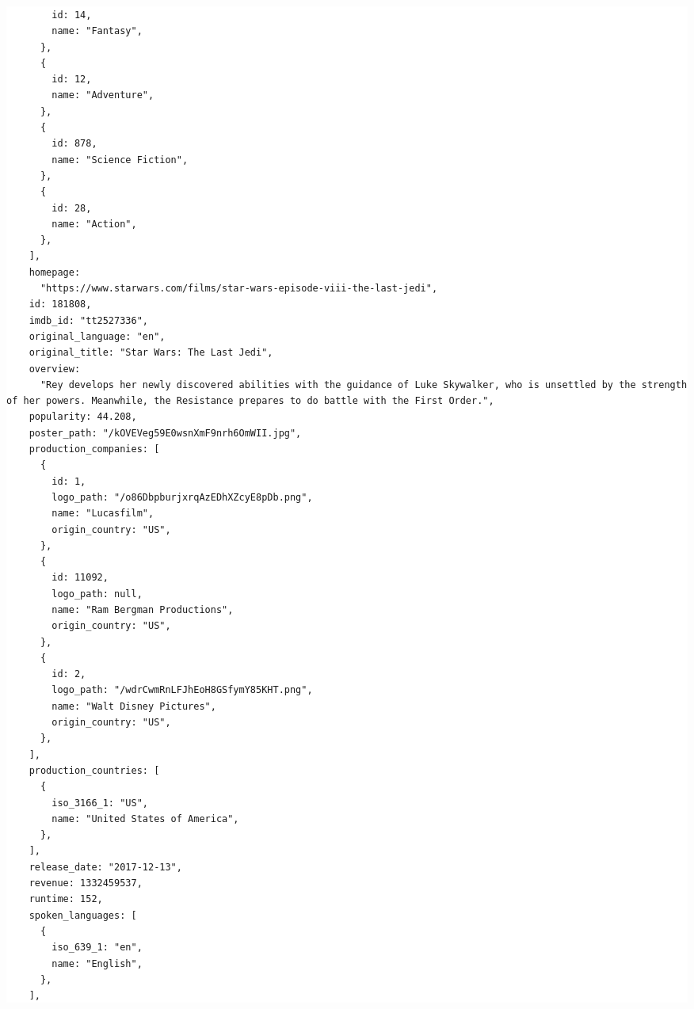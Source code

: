 ~~~react
        id: 14,
        name: "Fantasy",
      },
      {
        id: 12,
        name: "Adventure",
      },
      {
        id: 878,
        name: "Science Fiction",
      },
      {
        id: 28,
        name: "Action",
      },
    ],
    homepage:
      "https://www.starwars.com/films/star-wars-episode-viii-the-last-jedi",
    id: 181808,
    imdb_id: "tt2527336",
    original_language: "en",
    original_title: "Star Wars: The Last Jedi",
    overview:
      "Rey develops her newly discovered abilities with the guidance of Luke Skywalker, who is unsettled by the strength of her powers. Meanwhile, the Resistance prepares to do battle with the First Order.",
    popularity: 44.208,
    poster_path: "/kOVEVeg59E0wsnXmF9nrh6OmWII.jpg",
    production_companies: [
      {
        id: 1,
        logo_path: "/o86DbpburjxrqAzEDhXZcyE8pDb.png",
        name: "Lucasfilm",
        origin_country: "US",
      },
      {
        id: 11092,
        logo_path: null,
        name: "Ram Bergman Productions",
        origin_country: "US",
      },
      {
        id: 2,
        logo_path: "/wdrCwmRnLFJhEoH8GSfymY85KHT.png",
        name: "Walt Disney Pictures",
        origin_country: "US",
      },
    ],
    production_countries: [
      {
        iso_3166_1: "US",
        name: "United States of America",
      },
    ],
    release_date: "2017-12-13",
    revenue: 1332459537,
    runtime: 152,
    spoken_languages: [
      {
        iso_639_1: "en",
        name: "English",
      },
    ],
~~~